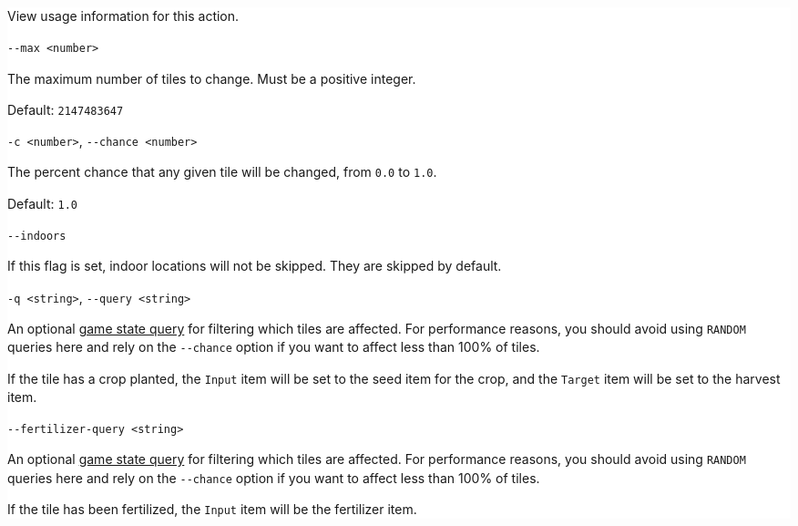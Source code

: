 View usage information for this action.

</td>
</tr>
<tr>
<td><code>--max &lt;number&gt;</code></td>
<td>

The maximum number of tiles to change. Must be a positive integer.

Default: `2147483647`

</td>
</tr>
<tr>
<td><code>-c &lt;number&gt;</code>, <code>--chance &lt;number&gt;</code></td>
<td>

The percent chance that any given tile will be changed, from `0.0` to `1.0`.

Default: `1.0`

</td>
</tr>
<tr>
<td><code>--indoors</code></td>
<td>

If this flag is set, indoor locations will not be skipped. They are skipped
by default.

</td>
</tr>
<tr>
<td><code>-q &lt;string&gt;</code>, <code>--query &lt;string&gt;</code></td>
<td>

An optional [game state query](https://stardewvalleywiki.com/Modding:Game_state_queries)
for filtering which tiles are affected. For performance reasons, you should
avoid using `RANDOM` queries here and rely on the `--chance` option if you
want to affect less than 100% of tiles.

If the tile has a crop planted, the `Input` item will be set to the seed
item for the crop, and the `Target` item will be set to the harvest item.

</td>
</tr>
<tr>
<td><code>--fertilizer-query &lt;string&gt;</code></td>
<td>

An optional [game state query](https://stardewvalleywiki.com/Modding:Game_state_queries)
for filtering which tiles are affected. For performance reasons, you should
avoid using `RANDOM` queries here and rely on the `--chance` option if you
want to affect less than 100% of tiles.

If the tile has been fertilized, the `Input` item will be the fertilizer item.
